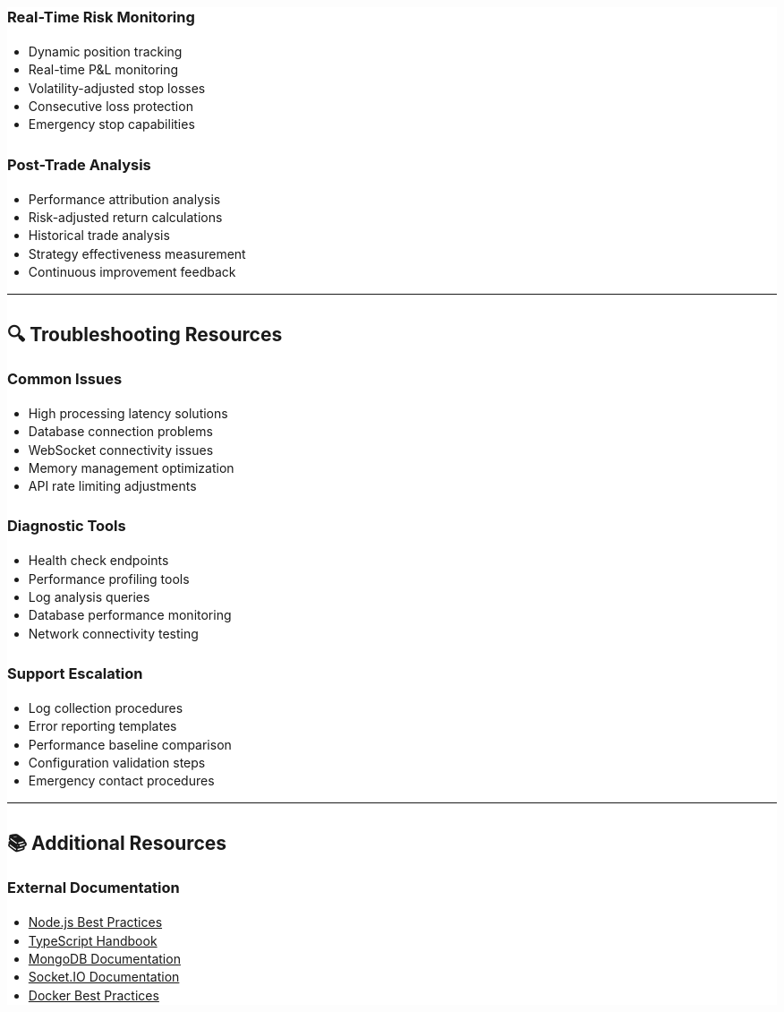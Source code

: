 ### Real-Time Risk Monitoring
- Dynamic position tracking
- Real-time P&L monitoring
- Volatility-adjusted stop losses
- Consecutive loss protection
- Emergency stop capabilities

### Post-Trade Analysis
- Performance attribution analysis
- Risk-adjusted return calculations
- Historical trade analysis
- Strategy effectiveness measurement
- Continuous improvement feedback

---

## 🔍 Troubleshooting Resources

### Common Issues
- High processing latency solutions
- Database connection problems
- WebSocket connectivity issues
- Memory management optimization
- API rate limiting adjustments

### Diagnostic Tools
- Health check endpoints
- Performance profiling tools
- Log analysis queries
- Database performance monitoring
- Network connectivity testing

### Support Escalation
- Log collection procedures
- Error reporting templates
- Performance baseline comparison
- Configuration validation steps
- Emergency contact procedures

---

## 📚 Additional Resources

### External Documentation
- [Node.js Best Practices](https://nodejs.org/en/docs/guides/)
- [TypeScript Handbook](https://www.typescriptlang.org/docs/)
- [MongoDB Documentation](https://docs.mongodb.com/)
- [Socket.IO Documentation](https://socket.io/docs/)
- [Docker Best Practices](https://docs.docker.com/develop/dev-best-practices/)
